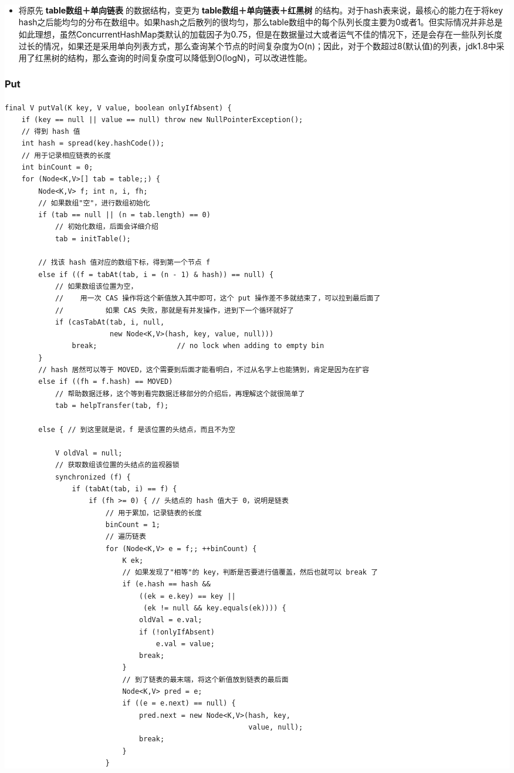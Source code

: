   - 将原先 **table数组＋单向链表** 的数据结构，变更为 **table数组＋单向链表＋红黑树** 的结构。对于hash表来说，最核心的能力在于将key hash之后能均匀的分布在数组中。如果hash之后散列的很均匀，那么table数组中的每个队列长度主要为0或者1。但实际情况并非总是如此理想，虽然ConcurrentHashMap类默认的加载因子为0.75，但是在数据量过大或者运气不佳的情况下，还是会存在一些队列长度过长的情况，如果还是采用单向列表方式，那么查询某个节点的时间复杂度为O(n)；因此，对于个数超过8(默认值)的列表，jdk1.8中采用了红黑树的结构，那么查询的时间复杂度可以降低到O(logN)，可以改进性能。

### Put

```
final V putVal(K key, V value, boolean onlyIfAbsent) {
    if (key == null || value == null) throw new NullPointerException();
    // 得到 hash 值
    int hash = spread(key.hashCode());
    // 用于记录相应链表的长度
    int binCount = 0;
    for (Node<K,V>[] tab = table;;) {
        Node<K,V> f; int n, i, fh;
        // 如果数组"空"，进行数组初始化
        if (tab == null || (n = tab.length) == 0)
            // 初始化数组，后面会详细介绍
            tab = initTable();

        // 找该 hash 值对应的数组下标，得到第一个节点 f
        else if ((f = tabAt(tab, i = (n - 1) & hash)) == null) {
            // 如果数组该位置为空，
            //    用一次 CAS 操作将这个新值放入其中即可，这个 put 操作差不多就结束了，可以拉到最后面了
            //          如果 CAS 失败，那就是有并发操作，进到下一个循环就好了
            if (casTabAt(tab, i, null,
                         new Node<K,V>(hash, key, value, null)))
                break;                   // no lock when adding to empty bin
        }
        // hash 居然可以等于 MOVED，这个需要到后面才能看明白，不过从名字上也能猜到，肯定是因为在扩容
        else if ((fh = f.hash) == MOVED)
            // 帮助数据迁移，这个等到看完数据迁移部分的介绍后，再理解这个就很简单了
            tab = helpTransfer(tab, f);

        else { // 到这里就是说，f 是该位置的头结点，而且不为空

            V oldVal = null;
            // 获取数组该位置的头结点的监视器锁
            synchronized (f) {
                if (tabAt(tab, i) == f) {
                    if (fh >= 0) { // 头结点的 hash 值大于 0，说明是链表
                        // 用于累加，记录链表的长度
                        binCount = 1;
                        // 遍历链表
                        for (Node<K,V> e = f;; ++binCount) {
                            K ek;
                            // 如果发现了"相等"的 key，判断是否要进行值覆盖，然后也就可以 break 了
                            if (e.hash == hash &&
                                ((ek = e.key) == key ||
                                 (ek != null && key.equals(ek)))) {
                                oldVal = e.val;
                                if (!onlyIfAbsent)
                                    e.val = value;
                                break;
                            }
                            // 到了链表的最末端，将这个新值放到链表的最后面
                            Node<K,V> pred = e;
                            if ((e = e.next) == null) {
                                pred.next = new Node<K,V>(hash, key,
                                                          value, null);
                                break;
                            }
                        }
```